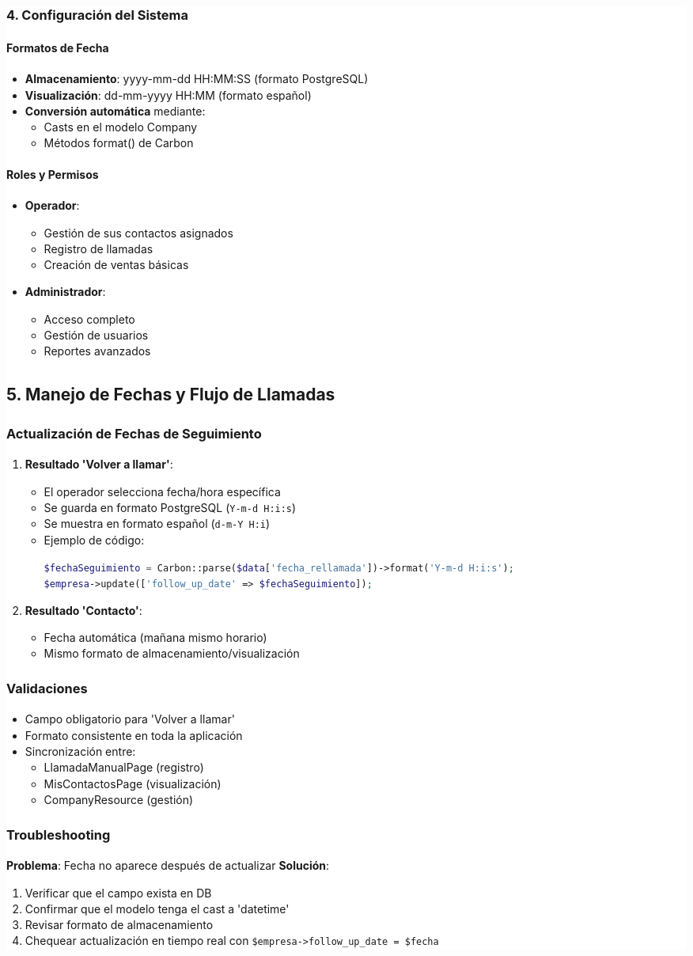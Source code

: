 ### 4. Configuración del Sistema

#### Formatos de Fecha
- **Almacenamiento**: yyyy-mm-dd HH:MM:SS (formato PostgreSQL)
- **Visualización**: dd-mm-yyyy HH:MM (formato español)
- **Conversión automática** mediante:
  - Casts en el modelo Company
  - Métodos format() de Carbon

#### Roles y Permisos
- **Operador**:
  - Gestión de sus contactos asignados
  - Registro de llamadas
  - Creación de ventas básicas

- **Administrador**:
  - Acceso completo
  - Gestión de usuarios
  - Reportes avanzados

## 5. Manejo de Fechas y Flujo de Llamadas

### Actualización de Fechas de Seguimiento
1. **Resultado 'Volver a llamar'**:
   - El operador selecciona fecha/hora específica
   - Se guarda en formato PostgreSQL (`Y-m-d H:i:s`)
   - Se muestra en formato español (`d-m-Y H:i`)
   - Ejemplo de código:
     ```php
     $fechaSeguimiento = Carbon::parse($data['fecha_rellamada'])->format('Y-m-d H:i:s');
     $empresa->update(['follow_up_date' => $fechaSeguimiento]);
     ```

2. **Resultado 'Contacto'**:
   - Fecha automática (mañana mismo horario)
   - Mismo formato de almacenamiento/visualización

### Validaciones
- Campo obligatorio para 'Volver a llamar'
- Formato consistente en toda la aplicación
- Sincronización entre:
  - LlamadaManualPage (registro)
  - MisContactosPage (visualización)
  - CompanyResource (gestión)

### Troubleshooting
**Problema**: Fecha no aparece después de actualizar
**Solución**:
1. Verificar que el campo exista en DB
2. Confirmar que el modelo tenga el cast a 'datetime'
3. Revisar formato de almacenamiento
4. Chequear actualización en tiempo real con `$empresa->follow_up_date = $fecha`
